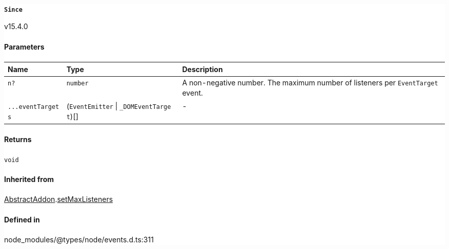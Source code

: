 **`Since`**

v15.4.0

#### Parameters

| Name | Type | Description |
| :------ | :------ | :------ |
| `n?` | `number` | A non-negative number. The maximum number of listeners per `EventTarget` event. |
| `...eventTargets` | (`EventEmitter` \| `_DOMEventTarget`)[] | - |

#### Returns

`void`

#### Inherited from

[AbstractAddon](AbstractAddon.md).[setMaxListeners](AbstractAddon.md#setmaxlisteners-1)

#### Defined in

node_modules/@types/node/events.d.ts:311
